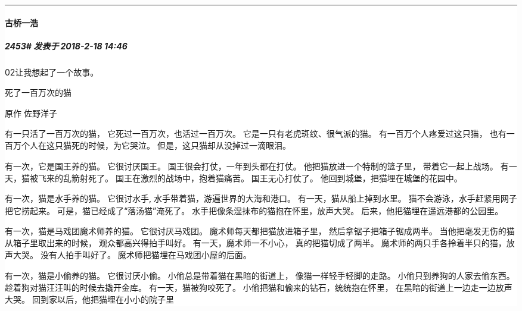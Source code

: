 
-----

####  古桥一浩  
##### 2453#       发表于 2018-2-18 14:46


02让我想起了一个故事。

死了一百万次的猫

原作 佐野洋子

有一只活了一百万次的猫，
它死过一百万次，也活过一百万次。
它是一只有老虎斑纹、很气派的猫。
有一百万个人疼爱过这只猫，
也有一百万个人在这只猫死的时候，为它哭泣。
但是，这只猫却从没掉过一滴眼泪。

有一次，它是国王养的猫。
它很讨厌国王。
国王很会打仗，一年到头都在打仗。
他把猫放进一个特制的篮子里，
带着它一起上战场。
有一天，猫被飞来的乱箭射死了。
国王在激烈的战场中，抱着猫痛苦。
国王无心打仗了。
他回到城堡，把猫埋在城堡的花园中。

有一次，猫是水手养的猫。
它很讨水手,
水手带着猫，游遍世界的大海和港口。
有一天，猫从船上掉到水里。
猫不会游泳，水手赶紧用网子把它捞起来。
可是，猫已经成了“落汤猫”淹死了。
水手把像条湿抹布的猫抱在怀里，放声大哭。
后来，他把猫埋在遥远港都的公园里。

有一次，猫是马戏团魔术师养的猫。
它很讨厌马戏团。
魔术师每天都把猫放进箱子里，
然后拿锯子把箱子锯成两半。
当他把毫发无伤的猫从箱子里取出来的时候，
观众都高兴得拍手叫好。
有一天，魔术师一不小心，
真的把猫切成了两半。
魔术师的两只手各拎着半只的猫，放声大哭。
没有人拍手叫好了。
魔术师把猫埋在马戏团小屋的后面。

有一次，猫是小偷养的猫。
它很讨厌小偷。
小偷总是带着猫在黑暗的街道上，
像猫一样轻手轻脚的走路。
小偷只到养狗的人家去偷东西。
趁着狗对猫汪汪叫的时候去撬开金库。
有一天，猫被狗咬死了。
小偷把猫和偷来的钻石，统统抱在怀里，
在黑暗的街道上一边走一边放声大哭。
回到家以后，他把猫埋在小小的院子里
